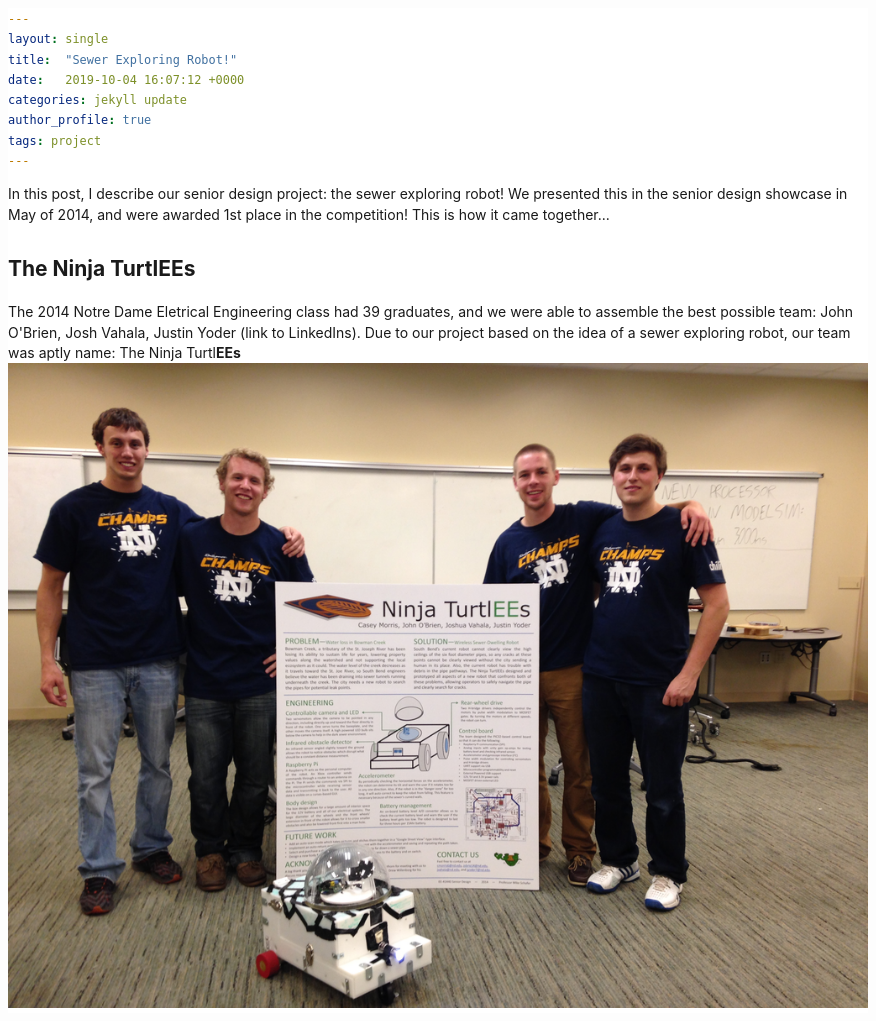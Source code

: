 ```yaml
---
layout: single
title:  "Sewer Exploring Robot!"
date:   2019-10-04 16:07:12 +0000
categories: jekyll update
author_profile: true
tags: project
---
```


In this post, I describe our senior design project: the sewer exploring robot! We presented this in the senior design showcase in May of 2014, and were awarded 1st place in the competition! This is how it came together...

## The Ninja TurtlEEs

The 2014 Notre Dame Eletrical Engineering class had 39 graduates, and we were able to assemble the best possible team: John O'Brien, Josh Vahala, Justin Yoder (link to LinkedIns). Due to our project based on the idea of a sewer exploring robot, our team was aptly name: The Ninja Turtl**EEs**  
![TeamPhoto](/assets/images/senior_design_team.jpg)

